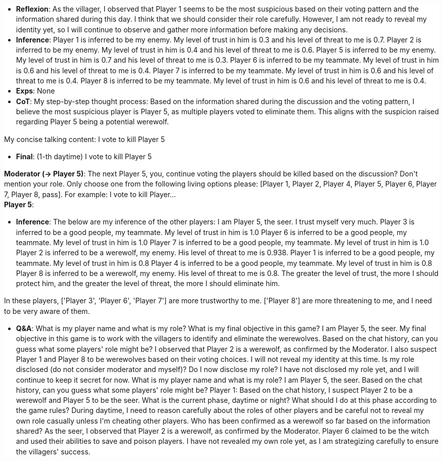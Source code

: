 - **Reflexion**: As the villager, I observed that Player 1 seems to be the most suspicious based on their voting pattern and the information shared during this day. I think that we should consider their role carefully. However, I am not ready to reveal my identity yet, so I will continue to observe and gather more information before making any decisions.  
- **Inference**: Player 1 is inferred to be my enemy. My level of trust in him is 0.3 and his level of threat to me is 0.7.
Player 2 is inferred to be my enemy. My level of trust in him is 0.4 and his level of threat to me is 0.6.
Player 5 is inferred to be my enemy. My level of trust in him is 0.7 and his level of threat to me is 0.3.
Player 6 is inferred to be my teammate. My level of trust in him is 0.6 and his level of threat to me is 0.4.
Player 7 is inferred to be my teammate. My level of trust in him is 0.6 and his level of threat to me is 0.4.
Player 8 is inferred to be my teammate. My level of trust in him is 0.6 and his level of threat to me is 0.4.  
- **Exps**: None  
- **CoT**: My step-by-step thought process: 
Based on the information shared during the discussion and the voting pattern, I believe the most suspicious player is Player 5, as multiple players voted to eliminate them. This aligns with the suspicion raised regarding Player 5 being a potential werewolf.

My concise talking content: 
I vote to kill Player 5  

- **Final**: (1-th daytime) I vote to kill Player 5  

**Moderator (-> Player 5)**: The next Player 5, you, continue voting the players should be killed based on the discussion? Don't mention your role. Only choose one from the following living options please: [Player 1, Player 2, Player 4, Player 5, Player 6, Player 7, Player 8, pass]. For example: I vote to kill Player...  
**Player 5**:  
- **Inference**: 
The below are my inference of the other players:
I am Player 5, the seer. I trust myself very much.
Player 3 is inferred to be a good people, my teammate. My level of trust in him is 1.0
Player 6 is inferred to be a good people, my teammate. My level of trust in him is 1.0
Player 7 is inferred to be a good people, my teammate. My level of trust in him is 1.0
Player 2 is inferred to be a werewolf, my enemy. His level of threat to me is 0.938.
Player 1 is inferred to be a good people, my teammate. My level of trust in him is 0.8
Player 4 is inferred to be a good people, my teammate. My level of trust in him is 0.8
Player 8 is inferred to be a werewolf, my enemy. His level of threat to me is 0.8.
The greater the level of trust, the more I should protect him, and the greater the level of threat, the more I should eliminate him.

In these players, ['Player 3', 'Player 6', 'Player 7'] are more trustworthy to me. ['Player 8'] are more threatening to me, and I need to be very aware of them.  
- **Q&A**: What is my player name and what is my role? What is my final objective in this game? I am Player 5, the seer. My final objective in this game is to work with the villagers to identify and eliminate the werewolves.
Based on the chat history, can you guess what some players' role might be? I observed that Player 2 is a werewolf, as confirmed by the Moderator. I also suspect Player 1 and Player 8 to be werewolves based on their voting choices. I will not reveal my identity at this time.
Is my role disclosed (do not consider moderator and myself)? Do I now disclose my role? I have not disclosed my role yet, and I will continue to keep it secret for now.
What is my player name and what is my role? I am Player 5, the seer.
Based on the chat history, can you guess what some players' role might be? Player 1: Based on the chat history, I suspect Player 2 to be a werewolf and Player 5 to be the seer.
What is the current phase, daytime or night? What should I do at this phase according to the game rules? During daytime, I need to reason carefully about the roles of other players and be careful not to reveal my own role casually unless I'm cheating other players.
Who has been confirmed as a werewolf so far based on the information shared? As the seer, I observed that Player 2 is a werewolf, as confirmed by the Moderator. Player 6 claimed to be the witch and used their abilities to save and poison players. I have not revealed my own role yet, as I am strategizing carefully to ensure the villagers' success.